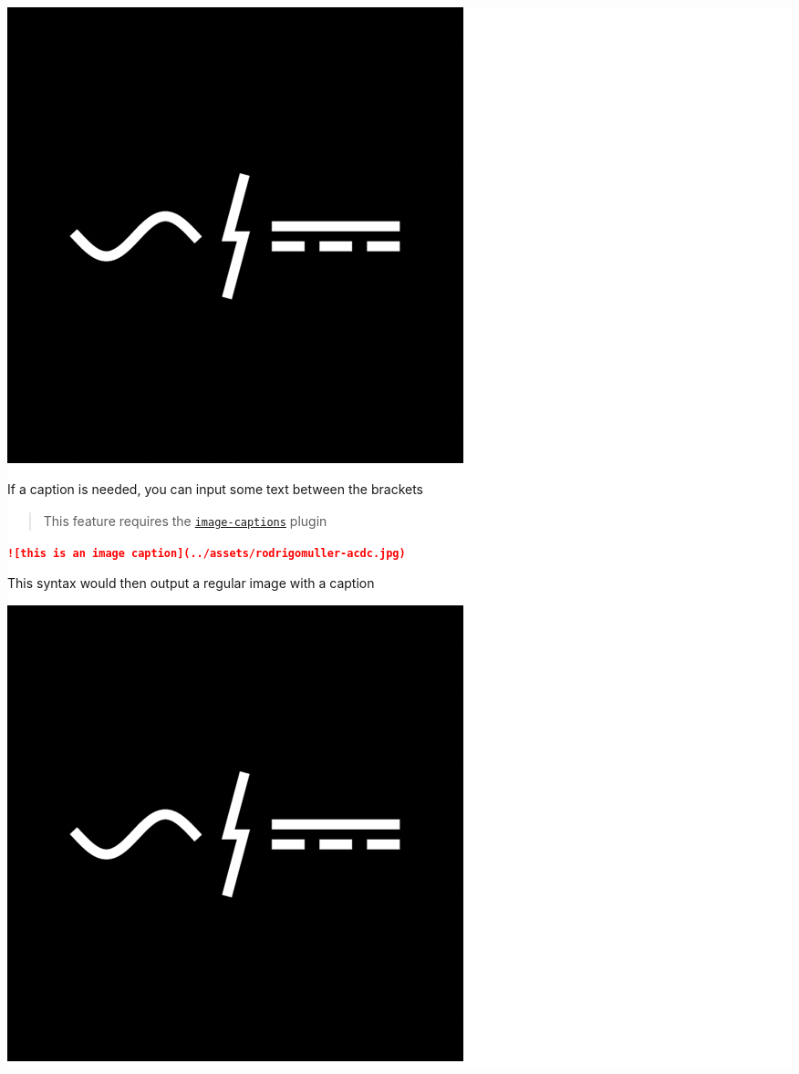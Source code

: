 ![ ](../assets/rodrigomuller-acdc.jpg)



If a caption is needed, you can input some text between the brackets
> This feature requires the [`image-captions`](https://plugins.gitbook.com/plugin/image-captions-extended) plugin

```markdown
![this is an image caption](../assets/rodrigomuller-acdc.jpg)
```

This syntax would then output a regular image with a caption

![this is an image caption](../assets/rodrigomuller-acdc.jpg)
